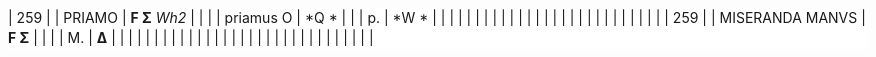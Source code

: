 | 259 |  | PRIAMO                                                                                                                                                                                                                                                                                                                                                                                                                                                                                                                                                                                                                                                                                                                                                                                                                                                                                                                                                        | **F Σ** *Wh2*        |                         |                                                              |  | priamus O                                            | *Q *                 |                    |                                                                                                                | p.                                                           | *W *             |                     |                                                         |                                    |              |         |                                    |                                                           |        |  |                                                                                                                                                                                                                                                                                                                          |                          |      |  |  |                           |     |  |  |  |  |  |  |  |  |  |  |
| 259 |  | MISERANDA MANVS                                                                                                                                                                                                                                                                                                                                                                                                                                                                                                                                                                                                                                                                                                                                                                                                                                                                                                                                               | **F Σ**              |                         |                                                              |  | M.                                                   | **Δ**                |                    |                                                                                                                |                                                              |                  |                     |                                                         |                                    |              |         |                                    |                                                           |        |  |                                                                                                                                                                                                                                                                                                                          |                          |      |  |  |                           |     |  |  |  |  |  |  |  |  |  |  |